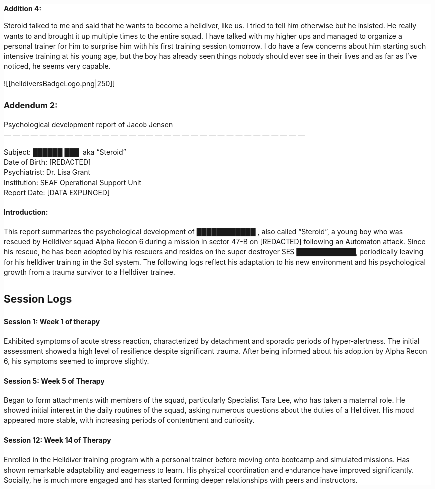   

**Addition 4:**

Steroid talked to me and said that he wants to become a helldiver, like us. I tried to tell him otherwise but he insisted. He really wants to and brought it up multiple times to the entire squad. I have talked with my higher ups and managed to organize a personal trainer for him to surprise him with his first training session tomorrow. I do have a few concerns about him starting such intensive training at his young age, but the boy has already seen things nobody should ever see in their lives and as far as I’ve noticed, he seems very capable.

![[helldiversBadgeLogo.png|250]]

### Addendum 2: 

Psychological development report of Jacob Jensen  
— — — — — — — — — — — — — — — — — — — — — — — — — — — — — — — — — — 

Subject: ██████ ███  aka “Steroid”  
Date of Birth: [REDACTED]  
Psychiatrist: Dr. Lisa Grant  
Institution: SEAF Operational Support Unit  
Report Date: [DATA EXPUNGED]

  

#### Introduction:

This report summarizes the psychological development of ████████████ , also called “Steroid”, a young boy who was rescued by Helldiver squad Alpha Recon 6 during a mission in sector 47-B on [REDACTED] following an Automaton attack. Since his rescue, he has been adopted by his rescuers and resides on the super destroyer SES ████████████, periodically leaving for his helldiver training in the Sol system. The following logs reflect his adaptation to his new environment and his psychological growth from a trauma survivor to a Helldiver trainee.

## Session Logs

#### Session 1: Week 1 of therapy  
Exhibited symptoms of acute stress reaction, characterized by detachment and sporadic periods of hyper-alertness. The initial assessment showed a high level of resilience despite significant trauma. After being informed about his adoption by Alpha Recon 6, his symptoms seemed to improve slightly.

#### Session 5: Week 5 of Therapy  
Began to form attachments with members of the squad, particularly Specialist Tara Lee, who has taken a maternal role. He showed initial interest in the daily routines of the squad, asking numerous questions about the duties of a Helldiver. His mood appeared more stable, with increasing periods of contentment and curiosity.

#### Session 12: Week 14 of Therapy  
Enrolled in the Helldiver training program with a personal trainer before moving onto bootcamp and simulated missions. Has shown remarkable adaptability and eagerness to learn. His physical coordination and endurance have improved significantly. Socially, he is much more engaged and has started forming deeper relationships with peers and instructors.
